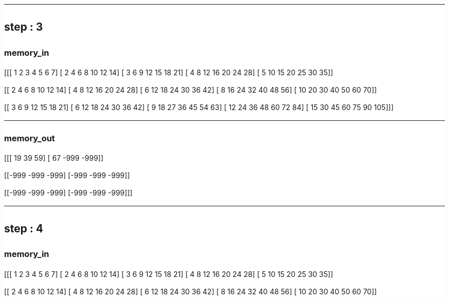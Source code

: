 ***

## step : 3

### memory_in

[[[  1   2   3   4   5   6   7]
  [  2   4   6   8  10  12  14]
  [  3   6   9  12  15  18  21]
  [  4   8  12  16  20  24  28]
  [  5  10  15  20  25  30  35]]

 [[  2   4   6   8  10  12  14]
  [  4   8  12  16  20  24  28]
  [  6  12  18  24  30  36  42]
  [  8  16  24  32  40  48  56]
  [ 10  20  30  40  50  60  70]]

 [[  3   6   9  12  15  18  21]
  [  6  12  18  24  30  36  42]
  [  9  18  27  36  45  54  63]
  [ 12  24  36  48  60  72  84]
  [ 15  30  45  60  75  90 105]]]

***

### memory_out

[[[  19   39   59]
  [  67 -999 -999]]

 [[-999 -999 -999]
  [-999 -999 -999]]

 [[-999 -999 -999]
  [-999 -999 -999]]]

***

## step : 4

### memory_in

[[[  1   2   3   4   5   6   7]
  [  2   4   6   8  10  12  14]
  [  3   6   9  12  15  18  21]
  [  4   8  12  16  20  24  28]
  [  5  10  15  20  25  30  35]]

 [[  2   4   6   8  10  12  14]
  [  4   8  12  16  20  24  28]
  [  6  12  18  24  30  36  42]
  [  8  16  24  32  40  48  56]
  [ 10  20  30  40  50  60  70]]
